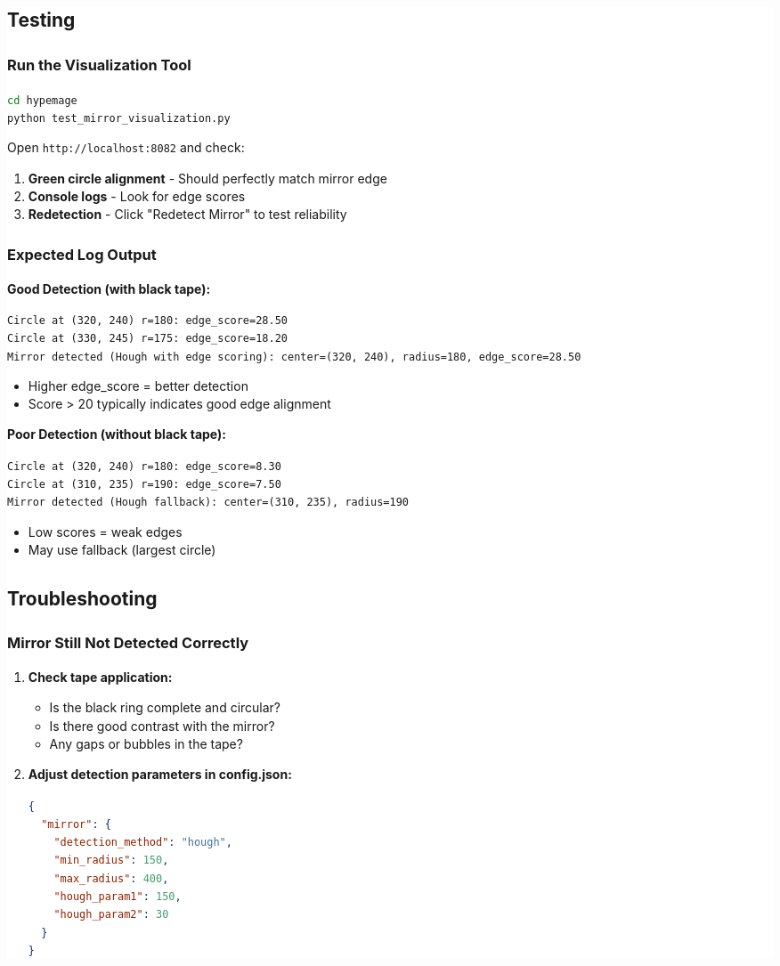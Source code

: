 ## Testing

### Run the Visualization Tool
```bash
cd hypemage
python test_mirror_visualization.py
```

Open `http://localhost:8082` and check:

1. **Green circle alignment** - Should perfectly match mirror edge
2. **Console logs** - Look for edge scores
3. **Redetection** - Click "Redetect Mirror" to test reliability

### Expected Log Output

**Good Detection (with black tape):**
```
Circle at (320, 240) r=180: edge_score=28.50
Circle at (330, 245) r=175: edge_score=18.20
Mirror detected (Hough with edge scoring): center=(320, 240), radius=180, edge_score=28.50
```
- Higher edge_score = better detection
- Score > 20 typically indicates good edge alignment

**Poor Detection (without black tape):**
```
Circle at (320, 240) r=180: edge_score=8.30
Circle at (310, 235) r=190: edge_score=7.50
Mirror detected (Hough fallback): center=(310, 235), radius=190
```
- Low scores = weak edges
- May use fallback (largest circle)

## Troubleshooting

### Mirror Still Not Detected Correctly

1. **Check tape application:**
   - Is the black ring complete and circular?
   - Is there good contrast with the mirror?
   - Any gaps or bubbles in the tape?

2. **Adjust detection parameters in config.json:**
   ```json
   {
     "mirror": {
       "detection_method": "hough",
       "min_radius": 150,
       "max_radius": 400,
       "hough_param1": 150,
       "hough_param2": 30
     }
   }
   ```

